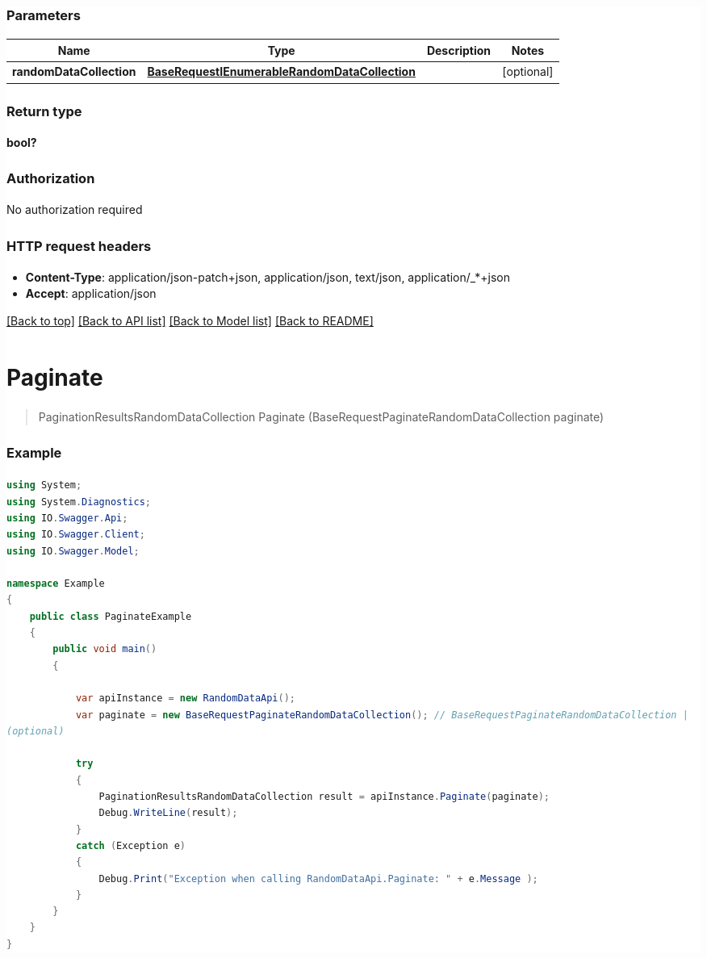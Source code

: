 ### Parameters

Name | Type | Description  | Notes
------------- | ------------- | ------------- | -------------
 **randomDataCollection** | [**BaseRequestIEnumerableRandomDataCollection**](BaseRequestIEnumerableRandomDataCollection.md)|  | [optional] 

### Return type

**bool?**

### Authorization

No authorization required

### HTTP request headers

 - **Content-Type**: application/json-patch+json, application/json, text/json, application/_*+json
 - **Accept**: application/json

[[Back to top]](#) [[Back to API list]](../README.md#documentation-for-api-endpoints) [[Back to Model list]](../README.md#documentation-for-models) [[Back to README]](../README.md)

<a name="paginate"></a>
# **Paginate**
> PaginationResultsRandomDataCollection Paginate (BaseRequestPaginateRandomDataCollection paginate)



### Example
```csharp
using System;
using System.Diagnostics;
using IO.Swagger.Api;
using IO.Swagger.Client;
using IO.Swagger.Model;

namespace Example
{
    public class PaginateExample
    {
        public void main()
        {
            
            var apiInstance = new RandomDataApi();
            var paginate = new BaseRequestPaginateRandomDataCollection(); // BaseRequestPaginateRandomDataCollection |  (optional) 

            try
            {
                PaginationResultsRandomDataCollection result = apiInstance.Paginate(paginate);
                Debug.WriteLine(result);
            }
            catch (Exception e)
            {
                Debug.Print("Exception when calling RandomDataApi.Paginate: " + e.Message );
            }
        }
    }
}
```
